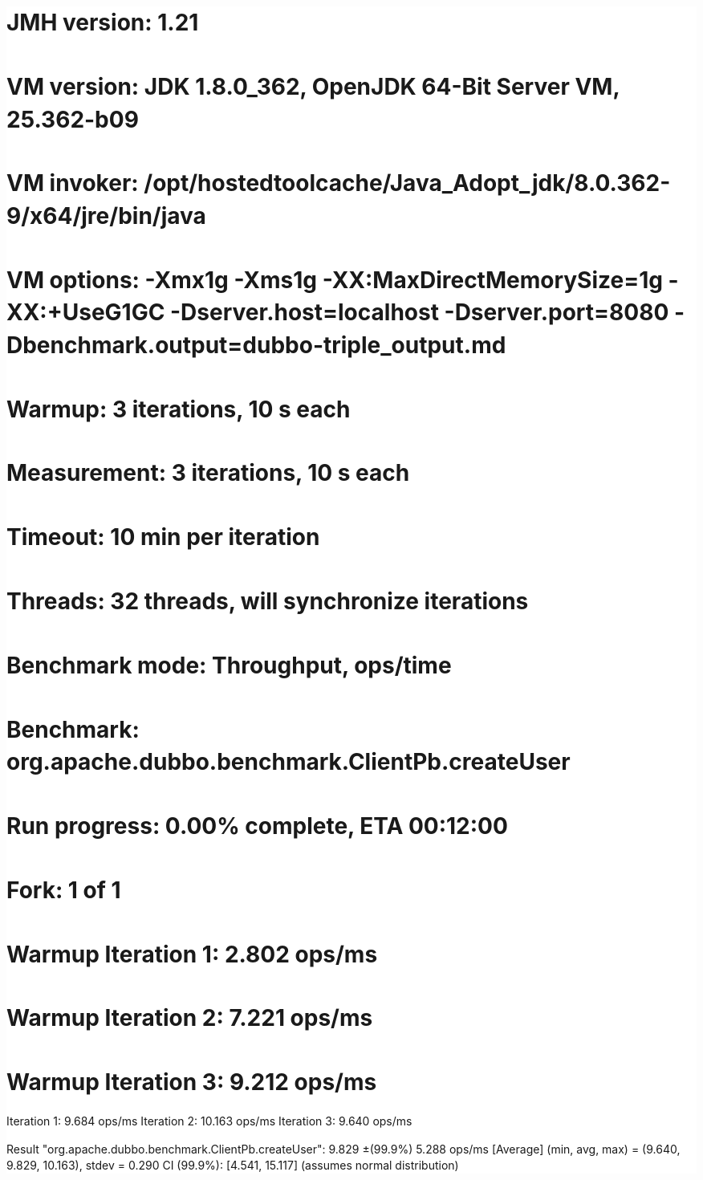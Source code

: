 # JMH version: 1.21
# VM version: JDK 1.8.0_362, OpenJDK 64-Bit Server VM, 25.362-b09
# VM invoker: /opt/hostedtoolcache/Java_Adopt_jdk/8.0.362-9/x64/jre/bin/java
# VM options: -Xmx1g -Xms1g -XX:MaxDirectMemorySize=1g -XX:+UseG1GC -Dserver.host=localhost -Dserver.port=8080 -Dbenchmark.output=dubbo-triple_output.md
# Warmup: 3 iterations, 10 s each
# Measurement: 3 iterations, 10 s each
# Timeout: 10 min per iteration
# Threads: 32 threads, will synchronize iterations
# Benchmark mode: Throughput, ops/time
# Benchmark: org.apache.dubbo.benchmark.ClientPb.createUser

# Run progress: 0.00% complete, ETA 00:12:00
# Fork: 1 of 1
# Warmup Iteration   1: 2.802 ops/ms
# Warmup Iteration   2: 7.221 ops/ms
# Warmup Iteration   3: 9.212 ops/ms
Iteration   1: 9.684 ops/ms
Iteration   2: 10.163 ops/ms
Iteration   3: 9.640 ops/ms


Result "org.apache.dubbo.benchmark.ClientPb.createUser":
  9.829 ±(99.9%) 5.288 ops/ms [Average]
  (min, avg, max) = (9.640, 9.829, 10.163), stdev = 0.290
  CI (99.9%): [4.541, 15.117] (assumes normal distribution)
